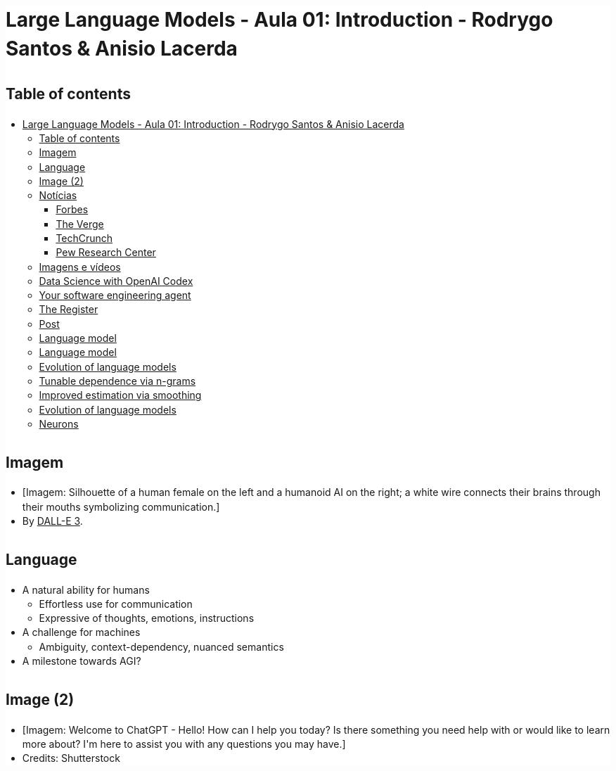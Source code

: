 # Large Language Models - Aula 01: Introduction - Rodrygo Santos & Anisio Lacerda

## Table of contents

- [Large Language Models - Aula 01: Introduction - Rodrygo Santos \& Anisio Lacerda](#large-language-models---aula-01-introduction---rodrygo-santos--anisio-lacerda)
  - [Table of contents](#table-of-contents)
  - [Imagem](#imagem)
  - [Language](#language)
  - [Image (2)](#image-2)
  - [Notícias](#notícias)
    - [Forbes](#forbes)
    - [The Verge](#the-verge)
    - [TechCrunch](#techcrunch)
    - [Pew Research Center](#pew-research-center)
  - [Imagens e vídeos](#imagens-e-vídeos)
  - [Data Science with OpenAI Codex](#data-science-with-openai-codex)
  - [Your software engineering agent](#your-software-engineering-agent)
  - [The Register](#the-register)
  - [Post](#post)
  - [Language model](#language-model)
  - [Language model](#language-model-1)
  - [Evolution of language models](#evolution-of-language-models)
  - [Tunable dependence via n-grams](#tunable-dependence-via-n-grams)
  - [Improved estimation via smoothing](#improved-estimation-via-smoothing)
  - [Evolution of language models](#evolution-of-language-models-1)
  - [Neurons](#neurons)

## Imagem

- [Imagem: Silhouette of a human female on the left and a humanoid AI on the right; a white wire connects their brains through their mouths symbolizing communication.]
- By [DALL-E 3][LinkDallE3].

[LinkDallE3]: https://www.bing.com/images/create/silhouette-of-a-human-female-on-the-left-and-a-hum/1-65df4e5a9e714ef6aa00b0ede7c1af97?id=u91kmTnFntYSUPHvkxITwg==&view=detailv2&idpp=genimg&thId=OIG4.d4_9tImvENFEswSPqrOh&FORM=GCRIDP&ajaxhist=0&ajaxserp=0

## Language

- A natural ability for humans
  - Effortless use for communication
  - Expressive of thoughts, emotions, instructions
- A challenge for machines
  - Ambiguity, context-dependency, nuanced semantics
- A milestone towards AGI?

## Image (2)

- [Imagem: Welcome to ChatGPT - Hello! How can I help you today? Is there something you need help with or would like to learn more about? I'm here to assist you with any questions you may have.]
- Credits: Shutterstock


[LinkForbes]: https://www.forbes.com/sites/cindygordon/2023/02/02/chatgpt-is-the-fastest-growing-ap-in-the-history-of-web-applications/
[LinkTheVerge1]: https://www.theverge.com/2023/11/6/23948386/chatgpt-active-user-count-openai-developer-conference
[LinkTheVerge2]: https://www.theverge.com/2024/12/4/24234567/chatgpt-300-million-users-openai-sam-altman
[LinkTechCrunch]: https://techcrunch.com/2025/08/04/openai-says-chatgpt-is-on-track-to-reach-700m-weekly-users/
[LinkPewResearch]: https://www.pewresearch.org/short-reads/2025/06/25/34-of-us-adults-have-used-chatgpt-about-double-the-share-in-2023/
[LinkGPT]: https://chatgpt.com/
[LinkImagen4]: https://lh3.googleusercontent.com/cdzUZ2dHySgIJSKrZ_-fJyVLcMG8YktAjCFR2Mx8wz3fd-Vg9dTN266PteH-rczn7Pk-y9vPG-KRvCqbAbuNjF0wA681mZZwrOM_qT2bN0orVwtf4A=h1200-rw
[LinkVion3]: https://deepmind.google/api/blob/website/media/veo__veo-3__us_wm_a-delicate-feather-rests-on-a-fence-post-a-gust-of-wind-lifts-it.mp4
[LinkIlluminate]: https://illuminate.google.com/home?pli=1
[LinkCodex]: https://openai.com/index/introducing-codex/